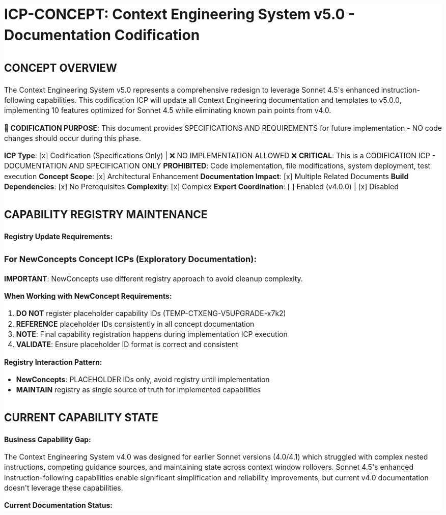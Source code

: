 # ICP-CONCEPT: Context Engineering System v5.0 - Documentation Codification

## **CONCEPT OVERVIEW**

The Context Engineering System v5.0 represents a comprehensive redesign to leverage Sonnet 4.5's enhanced instruction-following capabilities. This codification ICP will update all Context Engineering documentation and templates to v5.0.0, implementing 10 features optimized for Sonnet 4.5 while eliminating known pain points from v4.0.

**🛑 CODIFICATION PURPOSE**: This document provides SPECIFICATIONS AND REQUIREMENTS for future implementation - NO code changes should occur during this phase.

**ICP Type**: [x] Codification (Specifications Only) | ❌ NO IMPLEMENTATION ALLOWED ❌
**CRITICAL**: This is a CODIFICATION ICP - DOCUMENTATION AND SPECIFICATION ONLY
**PROHIBITED**: Code implementation, file modifications, system deployment, test execution
**Concept Scope**: [x] Architectural Enhancement
**Documentation Impact**: [x] Multiple Related Documents
**Build Dependencies**: [x] No Prerequisites
**Complexity**: [x] Complex
**Expert Coordination**: [ ] Enabled (v4.0.0) | [x] Disabled

## **CAPABILITY REGISTRY MAINTENANCE**

**Registry Update Requirements:**

### **For NewConcepts Concept ICPs (Exploratory Documentation):**
**IMPORTANT**: NewConcepts use different registry approach to avoid cleanup complexity.

**When Working with NewConcept Requirements:**
1. **DO NOT** register placeholder capability IDs (TEMP-CTXENG-V5UPGRADE-x7k2)
2. **REFERENCE** placeholder IDs consistently in all concept documentation
3. **NOTE**: Final capability registration happens during implementation ICP execution
4. **VALIDATE**: Ensure placeholder ID format is correct and consistent

**Registry Interaction Pattern:**
- **NewConcepts**: PLACEHOLDER IDs only, avoid registry until implementation
- **MAINTAIN** registry as single source of truth for implemented capabilities

## **CURRENT CAPABILITY STATE**

**Business Capability Gap:**

The Context Engineering System v4.0 was designed for earlier Sonnet versions (4.0/4.1) which struggled with complex nested instructions, competing guidance sources, and maintaining state across context window rollovers. Sonnet 4.5's enhanced instruction-following capabilities enable significant simplification and reliability improvements, but current v4.0 documentation doesn't leverage these capabilities.

**Current Documentation Status:**
